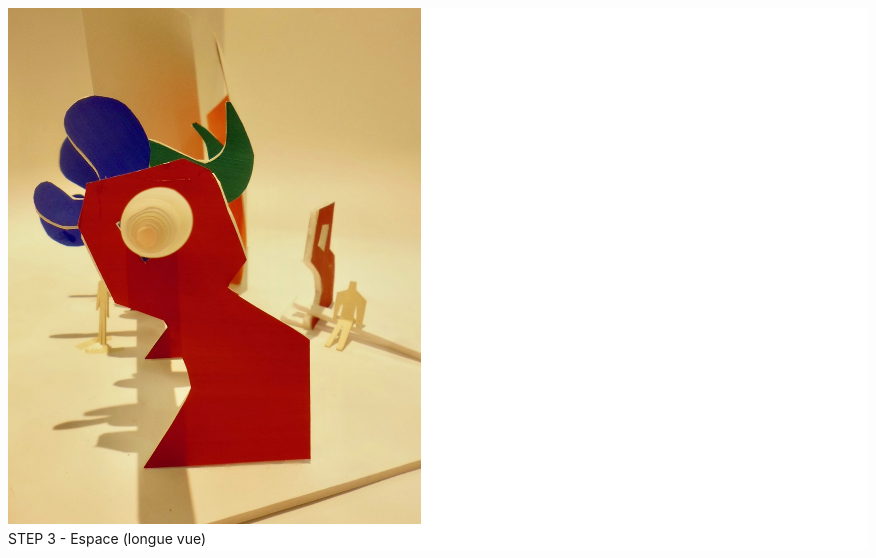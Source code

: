 <img src="/img/space/space_space8_810.jpg" style = "width: 48%;" alt="" title="espace (longue vue)"/>
</center>

<div class="col three caption">
STEP 3 - Espace (longue vue)
</div>
